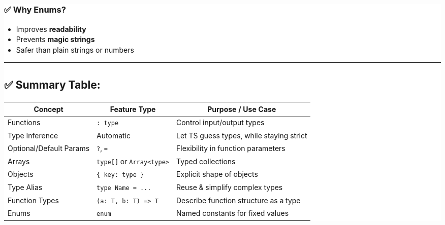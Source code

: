 ### ✅ Why Enums?

- Improves **readability**
- Prevents **magic strings**
- Safer than plain strings or numbers

---

## ✅ Summary Table:

| Concept                 | Feature Type              | Purpose / Use Case                       |
| ----------------------- | ------------------------- | ---------------------------------------- |
| Functions               | `: type`                  | Control input/output types               |
| Type Inference          | Automatic                 | Let TS guess types, while staying strict |
| Optional/Default Params | `?`, `=`                  | Flexibility in function parameters       |
| Arrays                  | `type[]` or `Array<type>` | Typed collections                        |
| Objects                 | `{ key: type }`           | Explicit shape of objects                |
| Type Alias              | `type Name = ...`         | Reuse & simplify complex types           |
| Function Types          | `(a: T, b: T) => T`       | Describe function structure as a type    |
| Enums                   | `enum`                    | Named constants for fixed values         |
